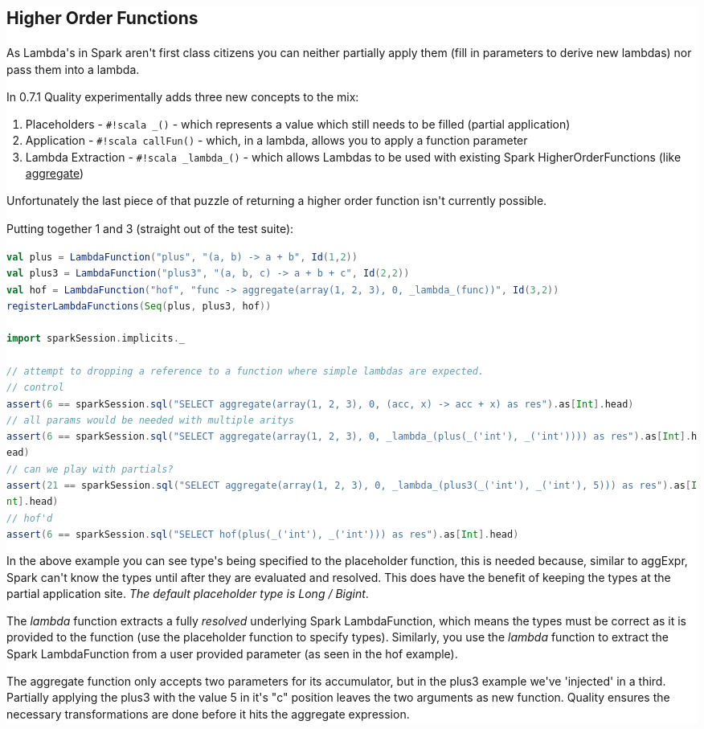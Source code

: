 ## Higher Order Functions

As Lambda's in Spark aren't first class citizens you can neither partially apply them (fill in parameters to derive new lambdas) nor pass them into a lambda.

In 0.7.1 Quality experimentally adds three new concepts to the mix:

1. Placeholders - `#!scala _()` - which represents a value which still needs to be filled (partial application)
2. Application - `#!scala callFun()` - which, in a lambda, allows you to apply a function parameter
3. Lambda Extraction - `#!scala _lambda_()` - which allows Lambdas to be used with existing Spark HigherOrderFunctions (like [aggregate](https://spark.apache.org/docs/latest/api/sql/index.html#aggregate)) 

Unfortunately the last piece of that puzzle of returning a higher order function isn't currently possible.

Putting together 1 and 3 (straight out of the test suite):

```scala
val plus = LambdaFunction("plus", "(a, b) -> a + b", Id(1,2))
val plus3 = LambdaFunction("plus3", "(a, b, c) -> a + b + c", Id(2,2))
val hof = LambdaFunction("hof", "func -> aggregate(array(1, 2, 3), 0, _lambda_(func))", Id(3,2))
registerLambdaFunctions(Seq(plus, plus3, hof))

import sparkSession.implicits._

// attempt to dropping a reference to a function where simple lambdas are expected.
// control
assert(6 == sparkSession.sql("SELECT aggregate(array(1, 2, 3), 0, (acc, x) -> acc + x) as res").as[Int].head)
// all params would be needed with multiple aritys
assert(6 == sparkSession.sql("SELECT aggregate(array(1, 2, 3), 0, _lambda_(plus(_('int'), _('int')))) as res").as[Int].head)
// can we play with partials?
assert(21 == sparkSession.sql("SELECT aggregate(array(1, 2, 3), 0, _lambda_(plus3(_('int'), _('int'), 5))) as res").as[Int].head)
// hof'd
assert(6 == sparkSession.sql("SELECT hof(plus(_('int'), _('int'))) as res").as[Int].head)
```

In the above example you can see type's being specified to the placeholder function, this is needed because, similar to aggExpr, Spark can't know the types until after they are evaluated and resolved.  This does have the benefit of keeping the types at the partial application site. _The default placeholder type is Long / Bigint_.

The _lambda_ function extracts a fully *resolved* underlying Spark LambdaFunction, which means the types must be correct as it is provided to the function (use the placeholder function to specify types).  Similarly, you use the _lambda_ function to extract the Spark LambdaFunction from a user provided parameter (as seen in the hof example).

The aggregate function only accepts two parameters for its accumulator, but in the plus3 example we've 'injected' in a third.  Partially applying the plus3 with the value 5 in it's "c" position leaves the two arguments as new function.  Quality ensures the necessary transformations are done before it hits the aggregate expression.
